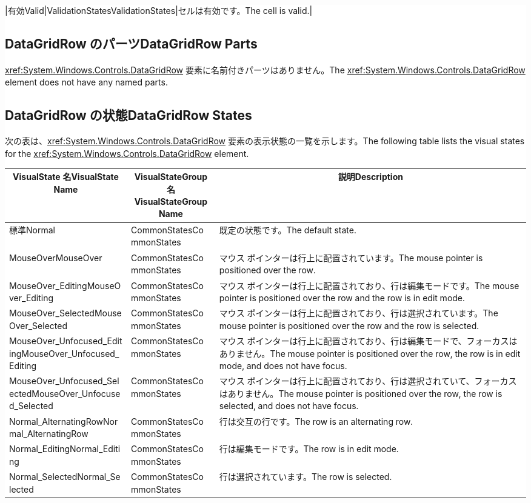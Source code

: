 |<span data-ttu-id="c8cac-183">有効</span><span class="sxs-lookup"><span data-stu-id="c8cac-183">Valid</span></span>|<span data-ttu-id="c8cac-184">ValidationStates</span><span class="sxs-lookup"><span data-stu-id="c8cac-184">ValidationStates</span></span>|<span data-ttu-id="c8cac-185">セルは有効です。</span><span class="sxs-lookup"><span data-stu-id="c8cac-185">The cell is valid.</span></span>|  
  
## <a name="datagridrow-parts"></a><span data-ttu-id="c8cac-186">DataGridRow のパーツ</span><span class="sxs-lookup"><span data-stu-id="c8cac-186">DataGridRow Parts</span></span>  
 <span data-ttu-id="c8cac-187"><xref:System.Windows.Controls.DataGridRow> 要素に名前付きパーツはありません。</span><span class="sxs-lookup"><span data-stu-id="c8cac-187">The <xref:System.Windows.Controls.DataGridRow> element does not have any named parts.</span></span>  
  
## <a name="datagridrow-states"></a><span data-ttu-id="c8cac-188">DataGridRow の状態</span><span class="sxs-lookup"><span data-stu-id="c8cac-188">DataGridRow States</span></span>  
 <span data-ttu-id="c8cac-189">次の表は、<xref:System.Windows.Controls.DataGridRow> 要素の表示状態の一覧を示します。</span><span class="sxs-lookup"><span data-stu-id="c8cac-189">The following table lists the visual states for the <xref:System.Windows.Controls.DataGridRow> element.</span></span>  
  
|<span data-ttu-id="c8cac-190">VisualState 名</span><span class="sxs-lookup"><span data-stu-id="c8cac-190">VisualState Name</span></span>|<span data-ttu-id="c8cac-191">VisualStateGroup 名</span><span class="sxs-lookup"><span data-stu-id="c8cac-191">VisualStateGroup Name</span></span>|<span data-ttu-id="c8cac-192">説明</span><span class="sxs-lookup"><span data-stu-id="c8cac-192">Description</span></span>|  
|-|-|-|  
|<span data-ttu-id="c8cac-193">標準</span><span class="sxs-lookup"><span data-stu-id="c8cac-193">Normal</span></span>|<span data-ttu-id="c8cac-194">CommonStates</span><span class="sxs-lookup"><span data-stu-id="c8cac-194">CommonStates</span></span>|<span data-ttu-id="c8cac-195">既定の状態です。</span><span class="sxs-lookup"><span data-stu-id="c8cac-195">The default state.</span></span>|  
|<span data-ttu-id="c8cac-196">MouseOver</span><span class="sxs-lookup"><span data-stu-id="c8cac-196">MouseOver</span></span>|<span data-ttu-id="c8cac-197">CommonStates</span><span class="sxs-lookup"><span data-stu-id="c8cac-197">CommonStates</span></span>|<span data-ttu-id="c8cac-198">マウス ポインターは行上に配置されています。</span><span class="sxs-lookup"><span data-stu-id="c8cac-198">The mouse pointer is positioned over the row.</span></span>|  
|<span data-ttu-id="c8cac-199">MouseOver_Editing</span><span class="sxs-lookup"><span data-stu-id="c8cac-199">MouseOver_Editing</span></span>|<span data-ttu-id="c8cac-200">CommonStates</span><span class="sxs-lookup"><span data-stu-id="c8cac-200">CommonStates</span></span>|<span data-ttu-id="c8cac-201">マウス ポインターは行上に配置されており、行は編集モードです。</span><span class="sxs-lookup"><span data-stu-id="c8cac-201">The mouse pointer is positioned over the row and the row is in edit mode.</span></span>|  
|<span data-ttu-id="c8cac-202">MouseOver_Selected</span><span class="sxs-lookup"><span data-stu-id="c8cac-202">MouseOver_Selected</span></span>|<span data-ttu-id="c8cac-203">CommonStates</span><span class="sxs-lookup"><span data-stu-id="c8cac-203">CommonStates</span></span>|<span data-ttu-id="c8cac-204">マウス ポインターは行上に配置されており、行は選択されています。</span><span class="sxs-lookup"><span data-stu-id="c8cac-204">The mouse pointer is positioned over the row and the row is selected.</span></span>|  
|<span data-ttu-id="c8cac-205">MouseOver_Unfocused_Editing</span><span class="sxs-lookup"><span data-stu-id="c8cac-205">MouseOver_Unfocused_Editing</span></span>|<span data-ttu-id="c8cac-206">CommonStates</span><span class="sxs-lookup"><span data-stu-id="c8cac-206">CommonStates</span></span>|<span data-ttu-id="c8cac-207">マウス ポインターは行上に配置されており、行は編集モードで、フォーカスはありません。</span><span class="sxs-lookup"><span data-stu-id="c8cac-207">The mouse pointer is positioned over the row, the row is in edit mode, and does not have focus.</span></span>|  
|<span data-ttu-id="c8cac-208">MouseOver_Unfocused_Selected</span><span class="sxs-lookup"><span data-stu-id="c8cac-208">MouseOver_Unfocused_Selected</span></span>|<span data-ttu-id="c8cac-209">CommonStates</span><span class="sxs-lookup"><span data-stu-id="c8cac-209">CommonStates</span></span>|<span data-ttu-id="c8cac-210">マウス ポインターは行上に配置されており、行は選択されていて、フォーカスはありません。</span><span class="sxs-lookup"><span data-stu-id="c8cac-210">The mouse pointer is positioned over the row, the row is selected, and does not have focus.</span></span>|  
|<span data-ttu-id="c8cac-211">Normal_AlternatingRow</span><span class="sxs-lookup"><span data-stu-id="c8cac-211">Normal_AlternatingRow</span></span>|<span data-ttu-id="c8cac-212">CommonStates</span><span class="sxs-lookup"><span data-stu-id="c8cac-212">CommonStates</span></span>|<span data-ttu-id="c8cac-213">行は交互の行です。</span><span class="sxs-lookup"><span data-stu-id="c8cac-213">The row is an alternating row.</span></span>|  
|<span data-ttu-id="c8cac-214">Normal_Editing</span><span class="sxs-lookup"><span data-stu-id="c8cac-214">Normal_Editing</span></span>|<span data-ttu-id="c8cac-215">CommonStates</span><span class="sxs-lookup"><span data-stu-id="c8cac-215">CommonStates</span></span>|<span data-ttu-id="c8cac-216">行は編集モードです。</span><span class="sxs-lookup"><span data-stu-id="c8cac-216">The row is in edit mode.</span></span>|  
|<span data-ttu-id="c8cac-217">Normal_Selected</span><span class="sxs-lookup"><span data-stu-id="c8cac-217">Normal_Selected</span></span>|<span data-ttu-id="c8cac-218">CommonStates</span><span class="sxs-lookup"><span data-stu-id="c8cac-218">CommonStates</span></span>|<span data-ttu-id="c8cac-219">行は選択されています。</span><span class="sxs-lookup"><span data-stu-id="c8cac-219">The row is selected.</span></span>|  